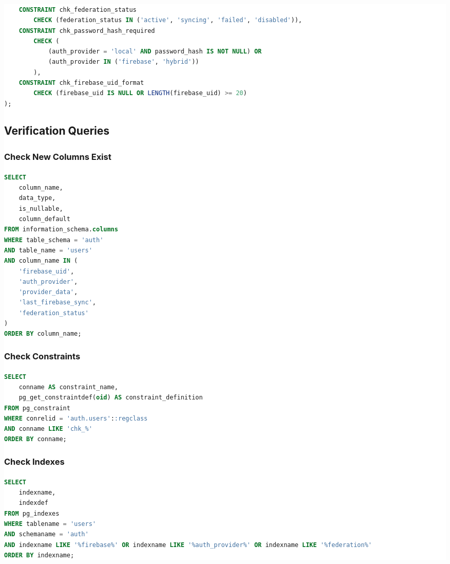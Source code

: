 ```sql
    CONSTRAINT chk_federation_status 
        CHECK (federation_status IN ('active', 'syncing', 'failed', 'disabled')),
    CONSTRAINT chk_password_hash_required 
        CHECK (
            (auth_provider = 'local' AND password_hash IS NOT NULL) OR
            (auth_provider IN ('firebase', 'hybrid'))
        ),
    CONSTRAINT chk_firebase_uid_format 
        CHECK (firebase_uid IS NULL OR LENGTH(firebase_uid) >= 20)
);
```

## Verification Queries

### Check New Columns Exist

```sql
SELECT 
    column_name, 
    data_type, 
    is_nullable,
    column_default
FROM information_schema.columns 
WHERE table_schema = 'auth' 
AND table_name = 'users'
AND column_name IN (
    'firebase_uid', 
    'auth_provider', 
    'provider_data', 
    'last_firebase_sync', 
    'federation_status'
)
ORDER BY column_name;
```

### Check Constraints

```sql
SELECT 
    conname AS constraint_name,
    pg_get_constraintdef(oid) AS constraint_definition
FROM pg_constraint 
WHERE conrelid = 'auth.users'::regclass
AND conname LIKE 'chk_%'
ORDER BY conname;
```

### Check Indexes

```sql
SELECT 
    indexname, 
    indexdef 
FROM pg_indexes 
WHERE tablename = 'users' 
AND schemaname = 'auth'
AND indexname LIKE '%firebase%' OR indexname LIKE '%auth_provider%' OR indexname LIKE '%federation%'
ORDER BY indexname;
```
